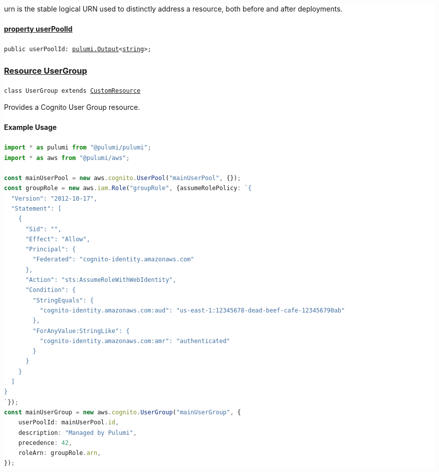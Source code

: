 urn is the stable logical URN used to distinctly address a resource, both before and after
deployments.

<h4 class="pdoc-member-header" id="ResourceServer-userPoolId">
<a class="pdoc-child-name" href="https://github.com/pulumi/pulumi-aws/blob/ed0313016d5626d90188604d1cfc2b42aeb10e82/sdk/nodejs/cognito/resourceServer.ts#L93">property <b>userPoolId</b></a>
</h4>

<pre class="highlight"><code><span class='kd'>public </span>userPoolId: <a href='/docs/reference/pkg/nodejs/pulumi/pulumi/#Output'>pulumi.Output</a>&lt;<span class='kd'><a href='https://developer.mozilla.org/en-US/docs/Web/JavaScript/Reference/Global_Objects/String'>string</a></span>&gt;;</code></pre>
<h3 class="pdoc-module-header" id="UserGroup" data-link-title="UserGroup">
    <a href="https://github.com/pulumi/pulumi-aws/blob/ed0313016d5626d90188604d1cfc2b42aeb10e82/sdk/nodejs/cognito/userGroup.ts#L55">
        Resource <strong>UserGroup</strong>
    </a>
</h3>

<pre class="highlight"><code><span class='kr'>class</span> <span class='nx'>UserGroup</span> <span class='kr'>extends</span> <a href='/docs/reference/pkg/nodejs/pulumi/pulumi/#CustomResource'>CustomResource</a></code></pre>

Provides a Cognito User Group resource.

#### Example Usage

```typescript
import * as pulumi from "@pulumi/pulumi";
import * as aws from "@pulumi/aws";

const mainUserPool = new aws.cognito.UserPool("mainUserPool", {});
const groupRole = new aws.iam.Role("groupRole", {assumeRolePolicy: `{
  "Version": "2012-10-17",
  "Statement": [
    {
      "Sid": "",
      "Effect": "Allow",
      "Principal": {
        "Federated": "cognito-identity.amazonaws.com"
      },
      "Action": "sts:AssumeRoleWithWebIdentity",
      "Condition": {
        "StringEquals": {
          "cognito-identity.amazonaws.com:aud": "us-east-1:12345678-dead-beef-cafe-123456790ab"
        },
        "ForAnyValue:StringLike": {
          "cognito-identity.amazonaws.com:amr": "authenticated"
        }
      }
    }
  ]
}
`});
const mainUserGroup = new aws.cognito.UserGroup("mainUserGroup", {
    userPoolId: mainUserPool.id,
    description: "Managed by Pulumi",
    precedence: 42,
    roleArn: groupRole.arn,
});
```
